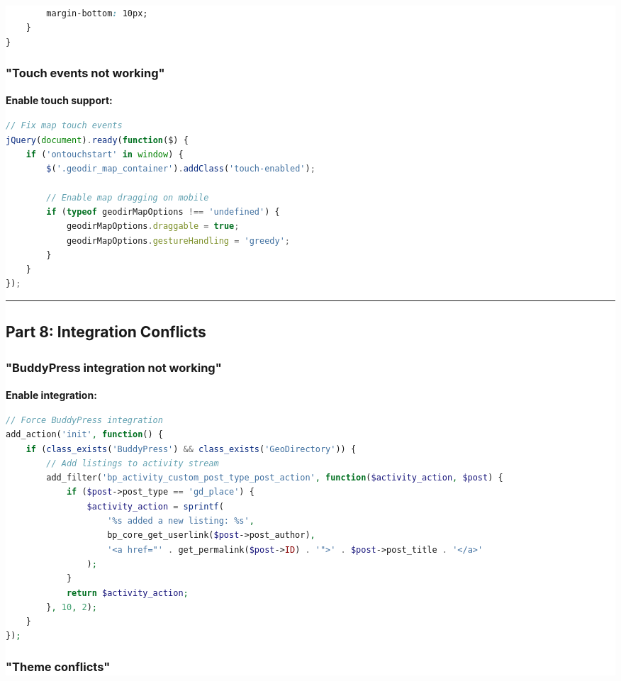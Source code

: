 ```css
        margin-bottom: 10px;
    }
}
```

### "Touch events not working"

**Enable touch support:**

```javascript
// Fix map touch events
jQuery(document).ready(function($) {
    if ('ontouchstart' in window) {
        $('.geodir_map_container').addClass('touch-enabled');
        
        // Enable map dragging on mobile
        if (typeof geodirMapOptions !== 'undefined') {
            geodirMapOptions.draggable = true;
            geodirMapOptions.gestureHandling = 'greedy';
        }
    }
});
```

---

## Part 8: Integration Conflicts

### "BuddyPress integration not working"

**Enable integration:**

```php
// Force BuddyPress integration
add_action('init', function() {
    if (class_exists('BuddyPress') && class_exists('GeoDirectory')) {
        // Add listings to activity stream
        add_filter('bp_activity_custom_post_type_post_action', function($activity_action, $post) {
            if ($post->post_type == 'gd_place') {
                $activity_action = sprintf(
                    '%s added a new listing: %s',
                    bp_core_get_userlink($post->post_author),
                    '<a href="' . get_permalink($post->ID) . '">' . $post->post_title . '</a>'
                );
            }
            return $activity_action;
        }, 10, 2);
    }
});
```

### "Theme conflicts"
